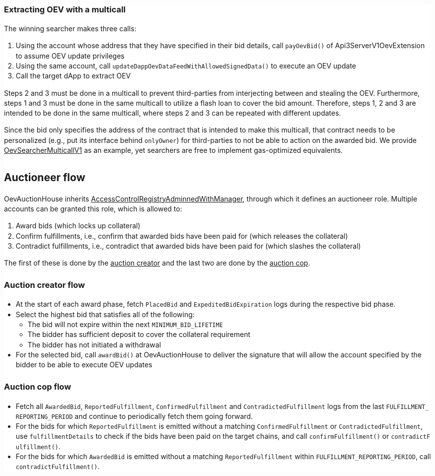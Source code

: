 ### Extracting OEV with a multicall

The winning searcher makes three calls:

1. Using the account whose address that they have specified in their bid details, call `payOevBid()` of Api3ServerV1OevExtension to assume OEV update privileges
1. Using the same account, call `updateDappOevDataFeedWithAllowedSignedData()` to execute an OEV update
1. Call the target dApp to extract OEV

Steps 2 and 3 must be done in a multicall to prevent third-parties from interjecting between and stealing the OEV.
Furthermore, steps 1 and 3 must be done in the same multicall to utilize a flash loan to cover the bid amount.
Therefore, steps 1, 2 and 3 are intended to be done in the same multicall, where steps 2 and 3 can be repeated with different updates.

Since the bid only specifies the address of the contract that is intended to make this multicall, that contract needs to be personalized (e.g., put its interface behind `onlyOwner`) for third-parties to not be able to action on the awarded bid.
We provide [OevSearcherMulticallV1](../../../contracts//utils/OevSearcherMulticallV1.sol) as an example, yet searchers are free to implement gas-optimized equivalents.

## Auctioneer flow

OevAuctionHouse inherits [AccessControlRegistryAdminnedWithManager](../access/accesscontrolregistryadminnedwithmanager.md), through which it defines an auctioneer role.
Multiple accounts can be granted this role, which is allowed to:

1. Award bids (which locks up collateral)
1. Confirm fulfillments, i.e., confirm that awarded bids have been paid for (which releases the collateral)
1. Contradict fulfillments, i.e., contradict that awarded bids have been paid for (which slashes the collateral)

The first of these is done by the [auction creator](https://github.com/api3dao/oev-auctioneer/tree/main/src/auction-creator) and the last two are done by the [auction cop](https://github.com/api3dao/oev-auctioneer/tree/main/src/auction-cop).

### Auction creator flow

- At the start of each award phase, fetch `PlacedBid` and `ExpeditedBidExpiration` logs during the respective bid phase.
- Select the highest bid that satisfies all of the following:
  - The bid will not expire within the next `MINIMUM_BID_LIFETIME`
  - The bidder has sufficient deposit to cover the collateral requirement
  - The bidder has not initiated a withdrawal
- For the selected bid, call `awardBid()` at OevAuctionHouse to deliver the signature that will allow the account specified by the bidder to be able to execute OEV updates

### Auction cop flow

- Fetch all `AwardedBid`, `ReportedFulfillment`, `ConfirmedFulfillment` and `ContradictedFulfillment` logs from the last `FULFILLMENT_REPORTING_PERIOD` and continue to periodically fetch them going forward.
- For the bids for which `ReportedFulfillment` is emitted without a matching `ConfirmedFulfillment` or `ContradictedFulfillment`, use `fulfillmentDetails` to check if the bids have been paid on the target chains, and call `confirmFulfillment()` or `contradictFulfillment()`.
- For the bids for which `AwardedBid` is emitted without a matching `ReportedFulfillment` within `FULFILLMENT_REPORTING_PERIOD`, call `contradictFulfillment()`.
